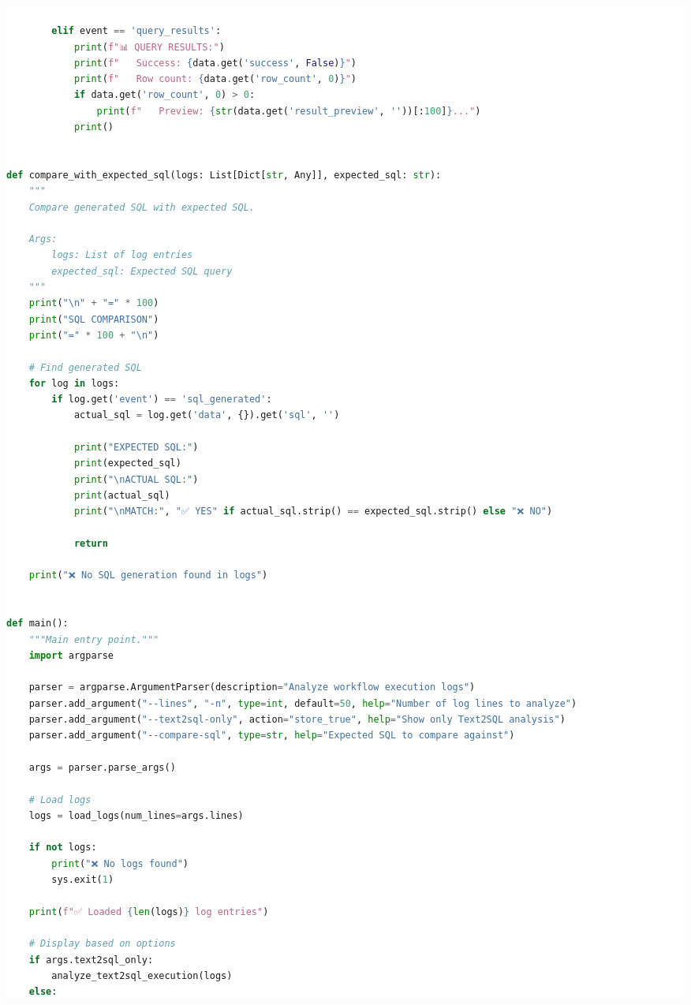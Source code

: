 ```python

        elif event == 'query_results':
            print(f"📊 QUERY RESULTS:")
            print(f"   Success: {data.get('success', False)}")
            print(f"   Row count: {data.get('row_count', 0)}")
            if data.get('row_count', 0) > 0:
                print(f"   Preview: {str(data.get('result_preview', ''))[:100]}...")
            print()


def compare_with_expected_sql(logs: List[Dict[str, Any]], expected_sql: str):
    """
    Compare generated SQL with expected SQL.

    Args:
        logs: List of log entries
        expected_sql: Expected SQL query
    """
    print("\n" + "=" * 100)
    print("SQL COMPARISON")
    print("=" * 100 + "\n")

    # Find generated SQL
    for log in logs:
        if log.get('event') == 'sql_generated':
            actual_sql = log.get('data', {}).get('sql', '')

            print("EXPECTED SQL:")
            print(expected_sql)
            print("\nACTUAL SQL:")
            print(actual_sql)
            print("\nMATCH:", "✅ YES" if actual_sql.strip() == expected_sql.strip() else "❌ NO")

            return

    print("❌ No SQL generation found in logs")


def main():
    """Main entry point."""
    import argparse

    parser = argparse.ArgumentParser(description="Analyze workflow execution logs")
    parser.add_argument("--lines", "-n", type=int, default=50, help="Number of log lines to analyze")
    parser.add_argument("--text2sql-only", action="store_true", help="Show only Text2SQL analysis")
    parser.add_argument("--compare-sql", type=str, help="Expected SQL to compare against")

    args = parser.parse_args()

    # Load logs
    logs = load_logs(num_lines=args.lines)

    if not logs:
        print("❌ No logs found")
        sys.exit(1)

    print(f"✅ Loaded {len(logs)} log entries")

    # Display based on options
    if args.text2sql_only:
        analyze_text2sql_execution(logs)
    else:
```